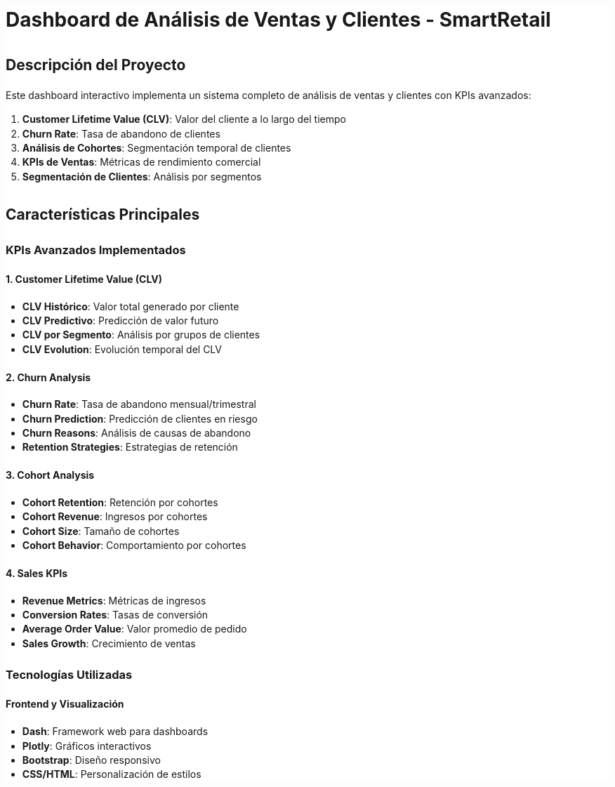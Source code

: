 # Dashboard de Análisis de Ventas y Clientes - SmartRetail

## Descripción del Proyecto

Este dashboard interactivo implementa un sistema completo de análisis de ventas y clientes con KPIs avanzados:

1. **Customer Lifetime Value (CLV)**: Valor del cliente a lo largo del tiempo
2. **Churn Rate**: Tasa de abandono de clientes
3. **Análisis de Cohortes**: Segmentación temporal de clientes
4. **KPIs de Ventas**: Métricas de rendimiento comercial
5. **Segmentación de Clientes**: Análisis por segmentos

## Características Principales

### KPIs Avanzados Implementados

#### 1. Customer Lifetime Value (CLV)
- **CLV Histórico**: Valor total generado por cliente
- **CLV Predictivo**: Predicción de valor futuro
- **CLV por Segmento**: Análisis por grupos de clientes
- **CLV Evolution**: Evolución temporal del CLV

#### 2. Churn Analysis
- **Churn Rate**: Tasa de abandono mensual/trimestral
- **Churn Prediction**: Predicción de clientes en riesgo
- **Churn Reasons**: Análisis de causas de abandono
- **Retention Strategies**: Estrategias de retención

#### 3. Cohort Analysis
- **Cohort Retention**: Retención por cohortes
- **Cohort Revenue**: Ingresos por cohortes
- **Cohort Size**: Tamaño de cohortes
- **Cohort Behavior**: Comportamiento por cohortes

#### 4. Sales KPIs
- **Revenue Metrics**: Métricas de ingresos
- **Conversion Rates**: Tasas de conversión
- **Average Order Value**: Valor promedio de pedido
- **Sales Growth**: Crecimiento de ventas

### Tecnologías Utilizadas

#### Frontend y Visualización
- **Dash**: Framework web para dashboards
- **Plotly**: Gráficos interactivos
- **Bootstrap**: Diseño responsivo
- **CSS/HTML**: Personalización de estilos

